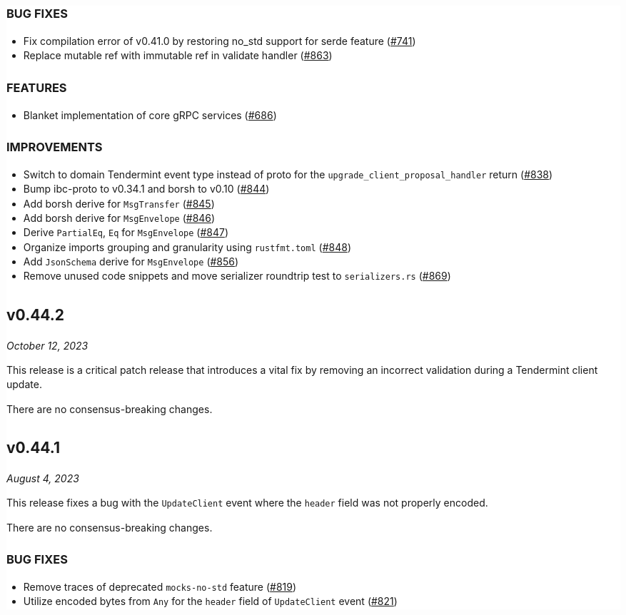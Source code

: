 ### BUG FIXES

- Fix compilation error of v0.41.0 by restoring no_std support for serde
  feature ([#741](https://github.com/cosmos/ibc-rs/issues/741))
- Replace mutable ref with immutable ref in validate handler
  ([\#863](https://github.com/cosmos/ibc-rs/issues/863))

### FEATURES

- Blanket implementation of core gRPC services
  ([\#686](https://github.com/cosmos/ibc-rs/issues/686))

### IMPROVEMENTS

- Switch to domain Tendermint event type instead of proto for the
  `upgrade_client_proposal_handler` return
  ([#838](https://github.com/cosmos/ibc-rs/issues/838))
- Bump ibc-proto to v0.34.1 and borsh to v0.10
  ([#844](https://github.com/cosmos/ibc-rs/issues/844))
- Add borsh derive for `MsgTransfer`
  ([#845](https://github.com/cosmos/ibc-rs/pull/845))
- Add borsh derive for `MsgEnvelope`
  ([#846](https://github.com/cosmos/ibc-rs/pull/846))
- Derive `PartialEq`, `Eq` for `MsgEnvelope`
  ([#847](https://github.com/cosmos/ibc-rs/pull/847))
- Organize imports grouping and granularity using `rustfmt.toml`
  ([#848](https://github.com/cosmos/ibc-rs/issues/848))
- Add `JsonSchema` derive for `MsgEnvelope`
  ([#856](https://github.com/cosmos/ibc-rs/pull/856))
- Remove unused code snippets and move serializer roundtrip test to `serializers.rs`
  ([#869](https://github.com/cosmos/ibc-rs/issues/869))

## v0.44.2

*October 12, 2023*

This release is a critical patch release that introduces a vital fix by removing
an incorrect validation during a Tendermint client update.

There are no consensus-breaking changes.

## v0.44.1

*August 4, 2023*

This release fixes a bug with the `UpdateClient` event where the `header` field was not properly encoded.

There are no consensus-breaking changes.

### BUG FIXES

- Remove traces of deprecated `mocks-no-std` feature
  ([#819](https://github.com/cosmos/ibc-rs/issues/821))
- Utilize encoded bytes from `Any` for the `header` field of `UpdateClient`
  event
  ([#821](https://github.com/cosmos/ibc-rs/issues/821))
